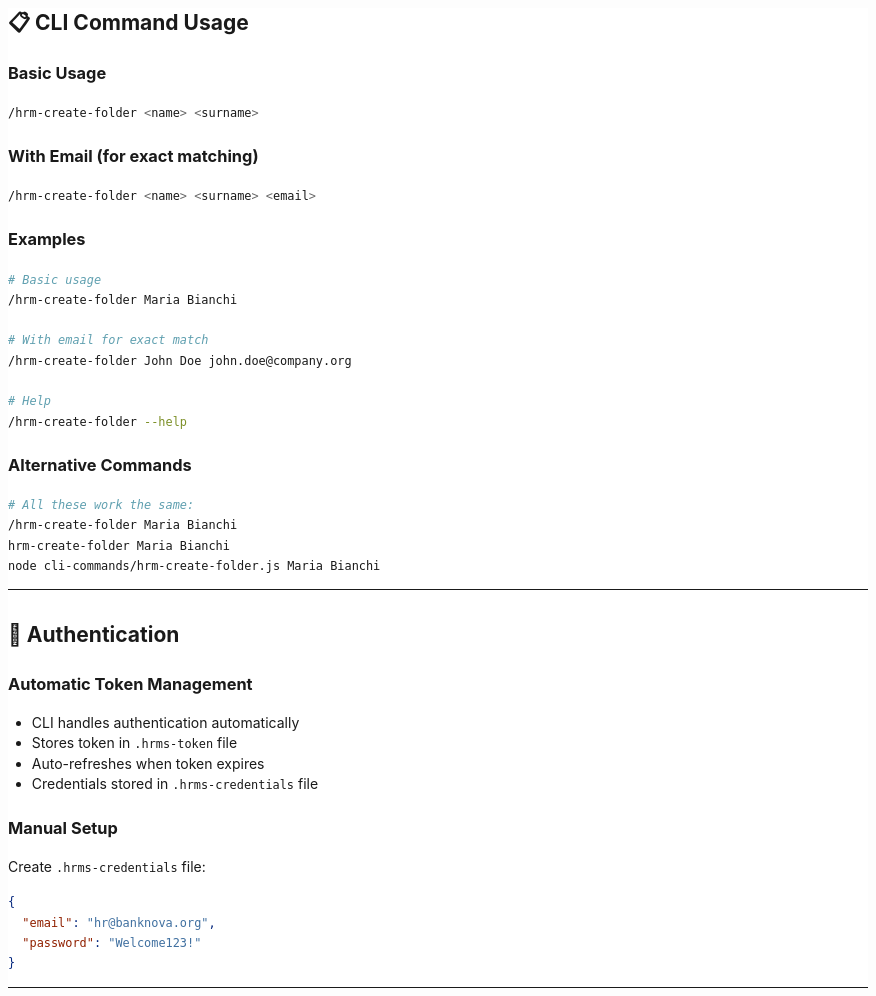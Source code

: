 ## 📋 **CLI Command Usage**

### Basic Usage
```bash
/hrm-create-folder <name> <surname>
```

### With Email (for exact matching)
```bash
/hrm-create-folder <name> <surname> <email>
```

### Examples
```bash
# Basic usage
/hrm-create-folder Maria Bianchi

# With email for exact match
/hrm-create-folder John Doe john.doe@company.org

# Help
/hrm-create-folder --help
```

### Alternative Commands
```bash
# All these work the same:
/hrm-create-folder Maria Bianchi
hrm-create-folder Maria Bianchi
node cli-commands/hrm-create-folder.js Maria Bianchi
```

---

## 🔐 **Authentication**

### Automatic Token Management
- CLI handles authentication automatically
- Stores token in `.hrms-token` file
- Auto-refreshes when token expires
- Credentials stored in `.hrms-credentials` file

### Manual Setup
Create `.hrms-credentials` file:
```json
{
  "email": "hr@banknova.org",
  "password": "Welcome123!"
}
```

---